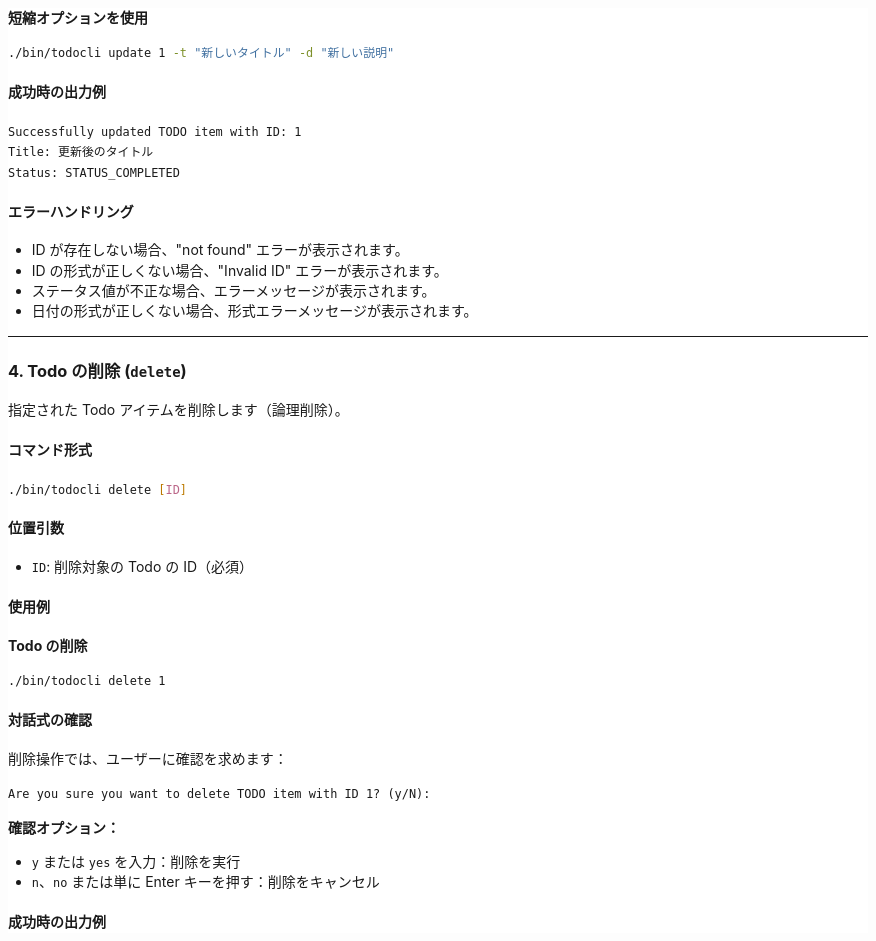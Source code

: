 **短縮オプションを使用**

```bash
./bin/todocli update 1 -t "新しいタイトル" -d "新しい説明"
```

#### 成功時の出力例

```
Successfully updated TODO item with ID: 1
Title: 更新後のタイトル
Status: STATUS_COMPLETED
```

#### エラーハンドリング

- ID が存在しない場合、"not found" エラーが表示されます。
- ID の形式が正しくない場合、"Invalid ID" エラーが表示されます。
- ステータス値が不正な場合、エラーメッセージが表示されます。
- 日付の形式が正しくない場合、形式エラーメッセージが表示されます。

---

### 4\. Todo の削除 (`delete`)

指定された Todo アイテムを削除します（論理削除）。

#### コマンド形式

```bash
./bin/todocli delete [ID]
```

#### 位置引数

- `ID`: 削除対象の Todo の ID（必須）

#### 使用例

**Todo の削除**

```bash
./bin/todocli delete 1
```

#### 対話式の確認

削除操作では、ユーザーに確認を求めます：

```
Are you sure you want to delete TODO item with ID 1? (y/N):
```

**確認オプション：**

- `y` または `yes` を入力：削除を実行
- `n`、`no` または単に Enter キーを押す：削除をキャンセル

#### 成功時の出力例
